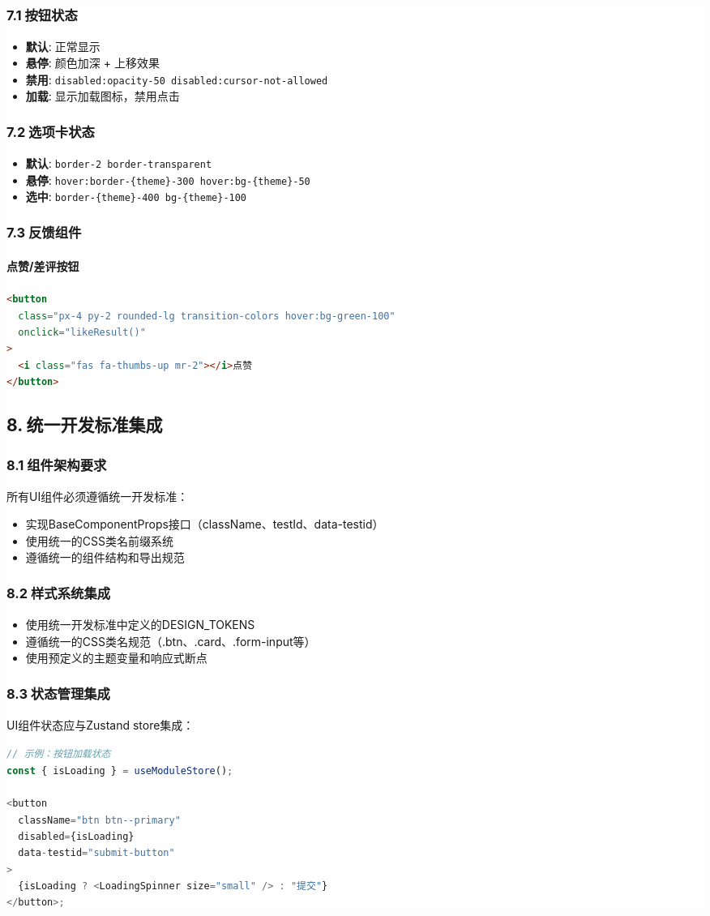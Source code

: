### 7.1 按钮状态

- **默认**: 正常显示
- **悬停**: 颜色加深 + 上移效果
- **禁用**: `disabled:opacity-50 disabled:cursor-not-allowed`
- **加载**: 显示加载图标，禁用点击

### 7.2 选项卡状态

- **默认**: `border-2 border-transparent`
- **悬停**: `hover:border-{theme}-300 hover:bg-{theme}-50`
- **选中**: `border-{theme}-400 bg-{theme}-100`

### 7.3 反馈组件

#### 点赞/差评按钮

```html
<button
  class="px-4 py-2 rounded-lg transition-colors hover:bg-green-100"
  onclick="likeResult()"
>
  <i class="fas fa-thumbs-up mr-2"></i>点赞
</button>
```

## 8. 统一开发标准集成

### 8.1 组件架构要求

所有UI组件必须遵循统一开发标准：

- 实现BaseComponentProps接口（className、testId、data-testid）
- 使用统一的CSS类名前缀系统
- 遵循统一的组件结构和导出规范

### 8.2 样式系统集成

- 使用统一开发标准中定义的DESIGN_TOKENS
- 遵循统一的CSS类名规范（.btn、.card、.form-input等）
- 使用预定义的主题变量和响应式断点

### 8.3 状态管理集成

UI组件状态应与Zustand store集成：

```typescript
// 示例：按钮加载状态
const { isLoading } = useModuleStore();

<button
  className="btn btn--primary"
  disabled={isLoading}
  data-testid="submit-button"
>
  {isLoading ? <LoadingSpinner size="small" /> : "提交"}
</button>;
```
